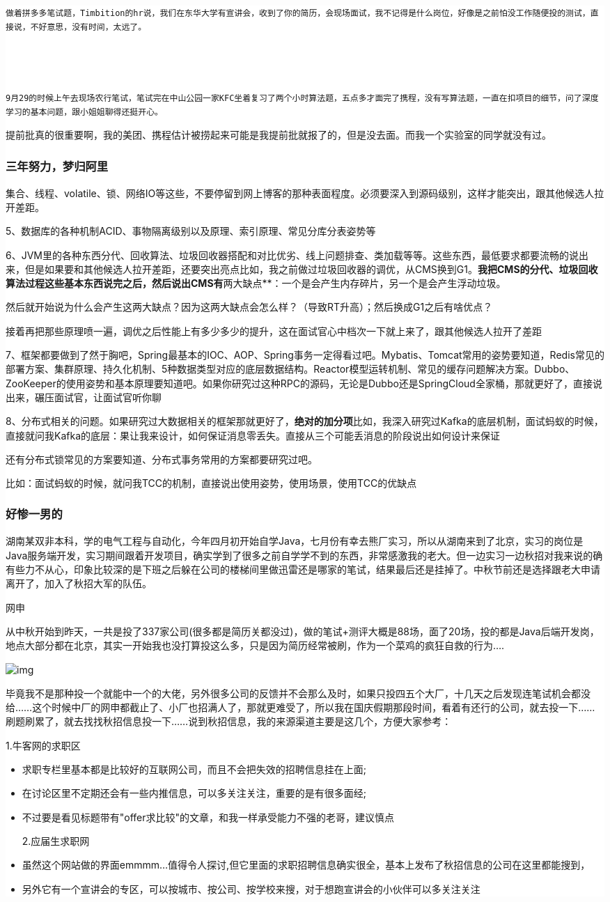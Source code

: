  	做着拼多多笔试题，Timbition的hr说，我们在东华大学有宣讲会，收到了你的简历，会现场面试，我不记得是什么岗位，好像是之前怕没工作随便投的测试，直接说，不好意思，没有时间，太远了。 

 	


 	9月29的时候上午去现场农行笔试，笔试完在中山公园一家KFC坐着复习了两个小时算法题，五点多才面完了携程，没有写算法题，一直在扣项目的细节，问了深度学习的基本问题，跟小姐姐聊得还挺开心。

提前批真的很重要啊，我的美团、携程估计被捞起来可能是我提前批就报了的，但是没去面。而我一个实验室的同学就没有过。

### 三年努力，梦归阿里

集合、线程、volatile、锁、网络IO等这些，不要停留到网上博客的那种表面程度。必须要深入到源码级别，这样才能突出，跟其他候选人拉开差距。

5、数据库的各种机制ACID、事物隔离级别以及原理、索引原理、常见分库分表姿势等

6、JVM里的各种东西分代、回收算法、垃圾回收器搭配和对比优劣、线上问题排查、类加载等等。这些东西，最低要求都要流畅的说出来，但是如果要和其他候选人拉开差距，还要突出亮点比如，我之前做过垃圾回收器的调优，从CMS换到G1。**我把CMS的分代、垃圾回收算法过程这些基本东西说完之后，然后说出CMS有**两大缺点**：一个是会产生内存碎片，另一个是会产生浮动垃圾。

然后就开始说为什么会产生这两大缺点？因为这两大缺点会怎么样？（导致RT升高）；然后换成G1之后有啥优点？

接着再把那些原理喷一遍，调优之后性能上有多少多少的提升，这在面试官心中档次一下就上来了，跟其他候选人拉开了差距

7、框架都要做到了然于胸吧，Spring最基本的IOC、AOP、Spring事务一定得看过吧。Mybatis、Tomcat常用的姿势要知道，Redis常见的部署方案、集群原理、持久化机制、5种数据类型对应的底层数据结构。Reactor模型运转机制、常见的缓存问题解决方案。Dubbo、ZooKeeper的使用姿势和基本原理要知道吧。如果你研究过这种RPC的源码，无论是Dubbo还是SpringCloud全家桶，那就更好了，直接说出来，碾压面试官，让面试官听你聊

8、分布式相关的问题。如果研究过大数据相关的框架那就更好了，**绝对的加分项**比如，我深入研究过Kafka的底层机制，面试蚂蚁的时候，直接就问我Kafka的底层：果让我来设计，如何保证消息零丢失。直接从三个可能丢消息的阶段说出如何设计来保证

还有分布式锁常见的方案要知道、分布式事务常用的方案都要研究过吧。

比如：面试蚂蚁的时候，就问我TCC的机制，直接说出使用姿势，使用场景，使用TCC的优缺点

### 好惨一男的

> 

湖南某双非本科，学的电气工程与自动化，今年四月初开始自学Java，七月份有幸去熊厂实习，所以从湖南来到了北京，实习的岗位是Java服务端开发，实习期间跟着开发项目，确实学到了很多之前自学学不到的东西，非常感激我的老大。但一边实习一边秋招对我来说的确有些力不从心，印象比较深的是下班之后躲在公司的楼梯间里做迅雷还是哪家的笔试，结果最后还是挂掉了。中秋节前还是选择跟老大申请离开了，加入了秋招大军的队伍。

   网申

从中秋开始到昨天，一共是投了337家公司(很多都是简历关都没过)，做的笔试+测评大概是88场，面了20场，投的都是Java后端开发岗，地点大部分都在北京，其实一开始我也没打算投这么多，只是因为简历经常被刷，作为一个菜鸡的疯狂自救的行为….

![img](https://app.yinxiang.com/shard/s13/res/eb14b9c2-ed74-478c-a9a8-fb460b9e3a8f/640.jpg)

毕竟我不是那种投一个就能中一个的大佬，另外很多公司的反馈并不会那么及时，如果只投四五个大厂，十几天之后发现连笔试机会都没给……这个时候中厂的网申都截止了、小厂也招满人了，那就更难受了，所以我在国庆假期那段时间，看着有还行的公司，就去投一下……刷题刷累了，就去找找秋招信息投一下……说到秋招信息，我的来源渠道主要是这几个，方便大家参考：

   1.牛客网的求职区

- 求职专栏里基本都是比较好的互联网公司，而且不会把失效的招聘信息挂在上面;
- 在讨论区里不定期还会有一些内推信息，可以多关注关注，重要的是有很多面经;
- 不过要是看见标题带有"offer求比较"的文章，和我一样承受能力不强的老哥，建议慎点

   2.应届生求职网

- 虽然这个网站做的界面emmmm…值得令人探讨,但它里面的求职招聘信息确实很全，基本上发布了秋招信息的公司在这里都能搜到，
- 另外它有一个宣讲会的专区，可以按城市、按公司、按学校来搜，对于想跑宣讲会的小伙伴可以多关注关注
